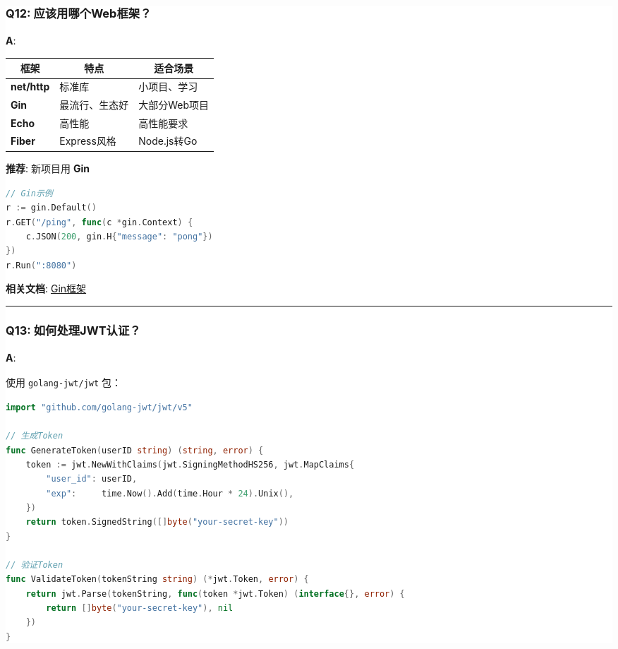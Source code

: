 ### Q12: 应该用哪个Web框架？

**A**:

| 框架 | 特点 | 适合场景 |
|------|------|---------|
| **net/http** | 标准库 | 小项目、学习 |
| **Gin** | 最流行、生态好 | 大部分Web项目 |
| **Echo** | 高性能 | 高性能要求 |
| **Fiber** | Express风格 | Node.js转Go |

**推荐**: 新项目用 **Gin**

```go
// Gin示例
r := gin.Default()
r.GET("/ping", func(c *gin.Context) {
    c.JSON(200, gin.H{"message": "pong"})
})
r.Run(":8080")
```

**相关文档**: [Gin框架](03-Web开发/04-Gin框架.md)

---

### Q13: 如何处理JWT认证？

**A**:

使用 `golang-jwt/jwt` 包：

```go
import "github.com/golang-jwt/jwt/v5"

// 生成Token
func GenerateToken(userID string) (string, error) {
    token := jwt.NewWithClaims(jwt.SigningMethodHS256, jwt.MapClaims{
        "user_id": userID,
        "exp":     time.Now().Add(time.Hour * 24).Unix(),
    })
    return token.SignedString([]byte("your-secret-key"))
}

// 验证Token
func ValidateToken(tokenString string) (*jwt.Token, error) {
    return jwt.Parse(tokenString, func(token *jwt.Token) (interface{}, error) {
        return []byte("your-secret-key"), nil
    })
}
```

